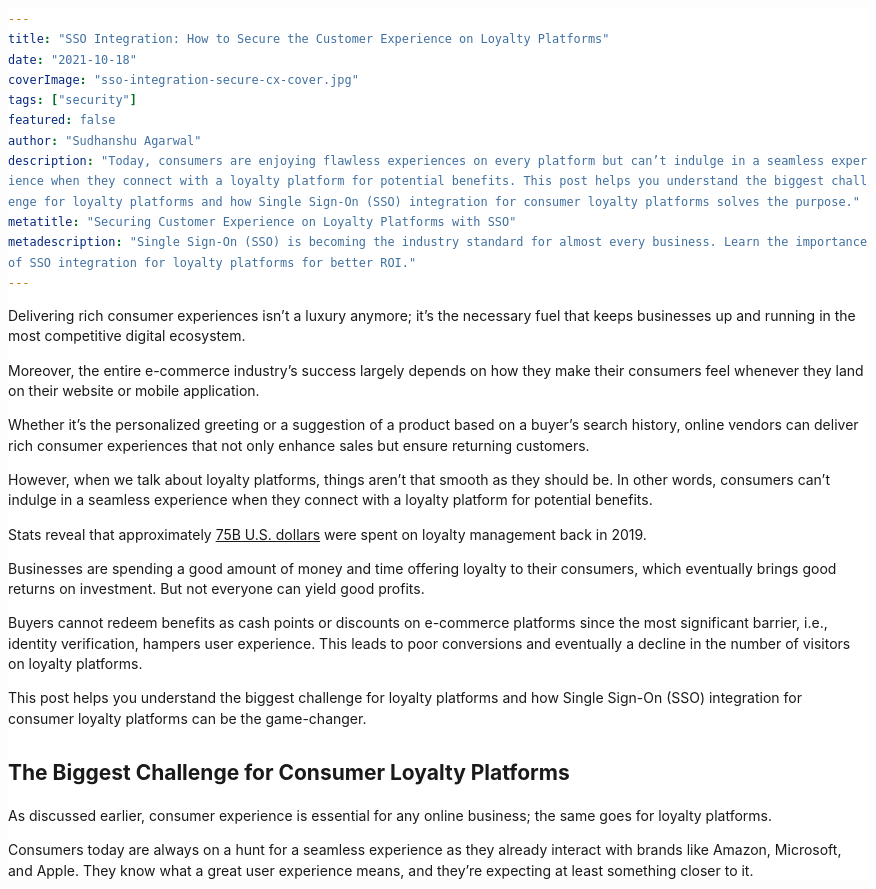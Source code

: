 ```yaml
---
title: "SSO Integration: How to Secure the Customer Experience on Loyalty Platforms"
date: "2021-10-18"
coverImage: "sso-integration-secure-cx-cover.jpg"
tags: ["security"]
featured: false
author: "Sudhanshu Agarwal"
description: "Today, consumers are enjoying flawless experiences on every platform but can’t indulge in a seamless experience when they connect with a loyalty platform for potential benefits. This post helps you understand the biggest challenge for loyalty platforms and how Single Sign-On (SSO) integration for consumer loyalty platforms solves the purpose."
metatitle: "Securing Customer Experience on Loyalty Platforms with SSO"
metadescription: "Single Sign-On (SSO) is becoming the industry standard for almost every business. Learn the importance of SSO integration for loyalty platforms for better ROI."
---
```



Delivering rich consumer experiences isn’t a luxury anymore; it’s the necessary fuel that keeps businesses up and running in the most competitive digital ecosystem. 

Moreover, the entire e-commerce industry’s success largely depends on how they make their consumers feel whenever they land on their website or mobile application. 

Whether it’s the personalized greeting or a suggestion of a product based on a buyer’s search history, online vendors can deliver rich consumer experiences that not only enhance sales but ensure returning customers. 

However, when we talk about loyalty platforms, things aren’t that smooth as they should be. In other words, consumers can’t indulge in a seamless experience when they connect with a loyalty platform for potential benefits. 

Stats reveal that approximately [75B U.S. dollars](https://www.statista.com/statistics/1239203/business-spending-on-customer-loyalty-world/) were spent on loyalty management back in 2019. 

Businesses are spending a good amount of money and time offering loyalty to their consumers, which eventually brings good returns on investment. But not everyone can yield good profits.  

Buyers cannot redeem benefits as cash points or discounts on e-commerce platforms since the most significant barrier, i.e., identity verification, hampers user experience. This leads to poor conversions and eventually a decline in the number of visitors on loyalty platforms. 

This post helps you understand the biggest challenge for loyalty platforms and how Single Sign-On (SSO) integration for consumer loyalty platforms can be the game-changer. 


## The Biggest Challenge for Consumer Loyalty Platforms 

As discussed earlier, consumer experience is essential for any online business; the same goes for loyalty platforms. 

Consumers today are always on a hunt for a seamless experience as they already interact with brands like Amazon, Microsoft, and Apple. They know what a great user experience means, and they’re expecting at least something closer to it. 
